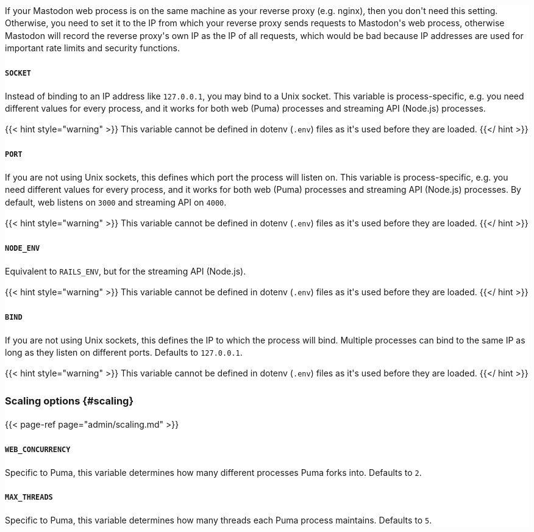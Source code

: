 If your Mastodon web process is on the same machine as your reverse proxy (e.g. nginx), then you don't need this setting. Otherwise, you need to set it to the IP from which your reverse proxy sends requests to Mastodon's web process, otherwise Mastodon will record the reverse proxy's own IP as the IP of all requests, which would be bad because IP addresses are used for important rate limits and security functions.

#### `SOCKET`

Instead of binding to an IP address like `127.0.0.1`, you may bind to a Unix socket. This variable is process-specific, e.g. you need different values for every process, and it works for both web (Puma) processes and streaming API (Node.js) processes.

{{< hint style="warning" >}}
This variable cannot be defined in dotenv (`.env`) files as it's used before they are loaded.
{{</ hint >}}

#### `PORT`

If you are not using Unix sockets, this defines which port the process will listen on. This variable is process-specific, e.g. you need different values for every process, and it works for both web (Puma) processes and streaming API (Node.js) processes. By default, web listens on `3000` and streaming API on `4000`.

{{< hint style="warning" >}}
This variable cannot be defined in dotenv (`.env`) files as it's used before they are loaded.
{{</ hint >}}

#### `NODE_ENV`

Equivalent to `RAILS_ENV`, but for the streaming API (Node.js).

{{< hint style="warning" >}}
This variable cannot be defined in dotenv (`.env`) files as it's used before they are loaded.
{{</ hint >}}

#### `BIND`

If you are not using Unix sockets, this defines the IP to which the process will bind. Multiple processes can bind to the same IP as long as they listen on different ports. Defaults to `127.0.0.1`.

{{< hint style="warning" >}}
This variable cannot be defined in dotenv (`.env`) files as it's used before they are loaded.
{{</ hint >}}

### Scaling options {#scaling}

{{< page-ref page="admin/scaling.md" >}}

#### `WEB_CONCURRENCY`

Specific to Puma, this variable determines how many different processes Puma forks into. Defaults to `2`.

#### `MAX_THREADS`

Specific to Puma, this variable determines how many threads each Puma process maintains. Defaults to `5`.
